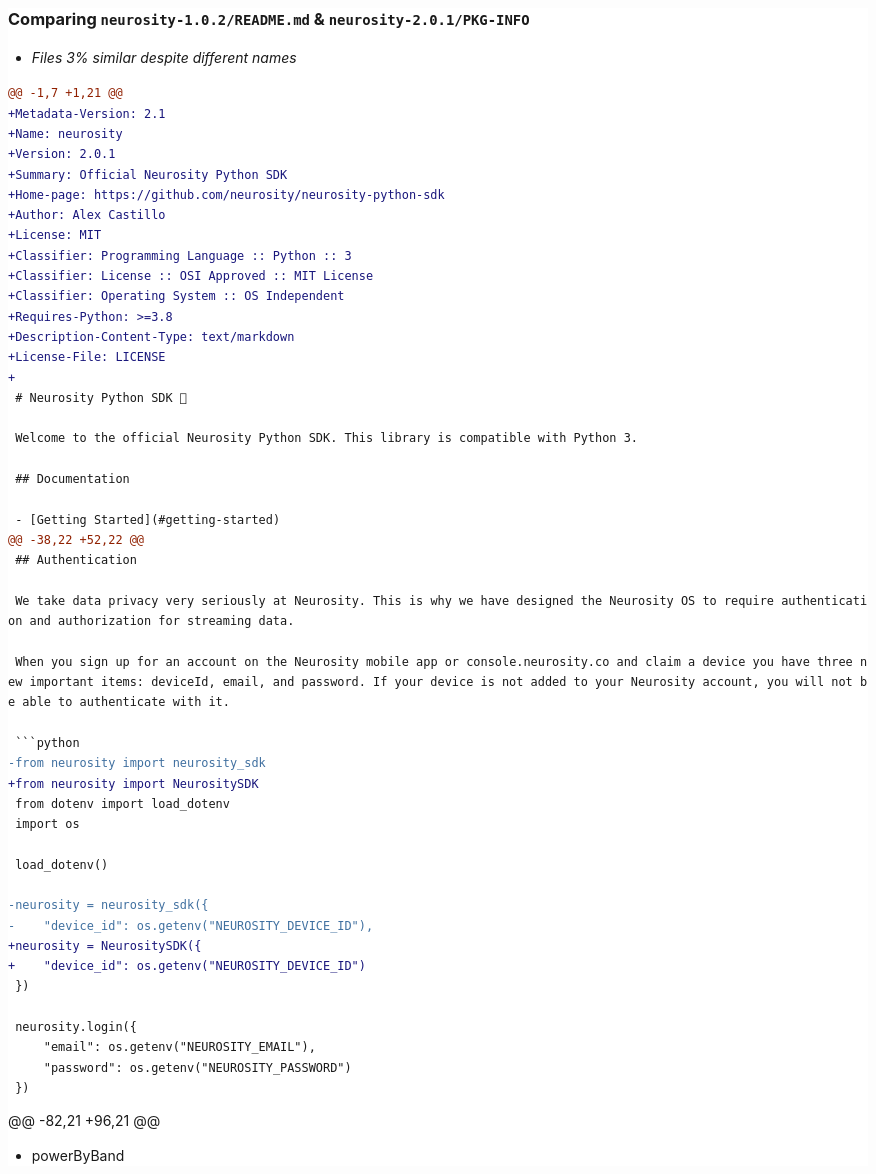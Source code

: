 ### Comparing `neurosity-1.0.2/README.md` & `neurosity-2.0.1/PKG-INFO`

 * *Files 3% similar despite different names*

```diff
@@ -1,7 +1,21 @@
+Metadata-Version: 2.1
+Name: neurosity
+Version: 2.0.1
+Summary: Official Neurosity Python SDK
+Home-page: https://github.com/neurosity/neurosity-python-sdk
+Author: Alex Castillo
+License: MIT
+Classifier: Programming Language :: Python :: 3
+Classifier: License :: OSI Approved :: MIT License
+Classifier: Operating System :: OS Independent
+Requires-Python: >=3.8
+Description-Content-Type: text/markdown
+License-File: LICENSE
+
 # Neurosity Python SDK 🤯
 
 Welcome to the official Neurosity Python SDK. This library is compatible with Python 3.
 
 ## Documentation
 
 - [Getting Started](#getting-started)
@@ -38,22 +52,22 @@
 ## Authentication
 
 We take data privacy very seriously at Neurosity. This is why we have designed the Neurosity OS to require authentication and authorization for streaming data.
 
 When you sign up for an account on the Neurosity mobile app or console.neurosity.co and claim a device you have three new important items: deviceId, email, and password. If your device is not added to your Neurosity account, you will not be able to authenticate with it.
 
 ```python
-from neurosity import neurosity_sdk
+from neurosity import NeurositySDK
 from dotenv import load_dotenv
 import os
 
 load_dotenv()
 
-neurosity = neurosity_sdk({
-    "device_id": os.getenv("NEUROSITY_DEVICE_ID"),
+neurosity = NeurositySDK({
+    "device_id": os.getenv("NEUROSITY_DEVICE_ID")
 })
 
 neurosity.login({
     "email": os.getenv("NEUROSITY_EMAIL"),
     "password": os.getenv("NEUROSITY_PASSWORD")
 })
 ```
@@ -82,21 +96,21 @@
 - powerByBand
 